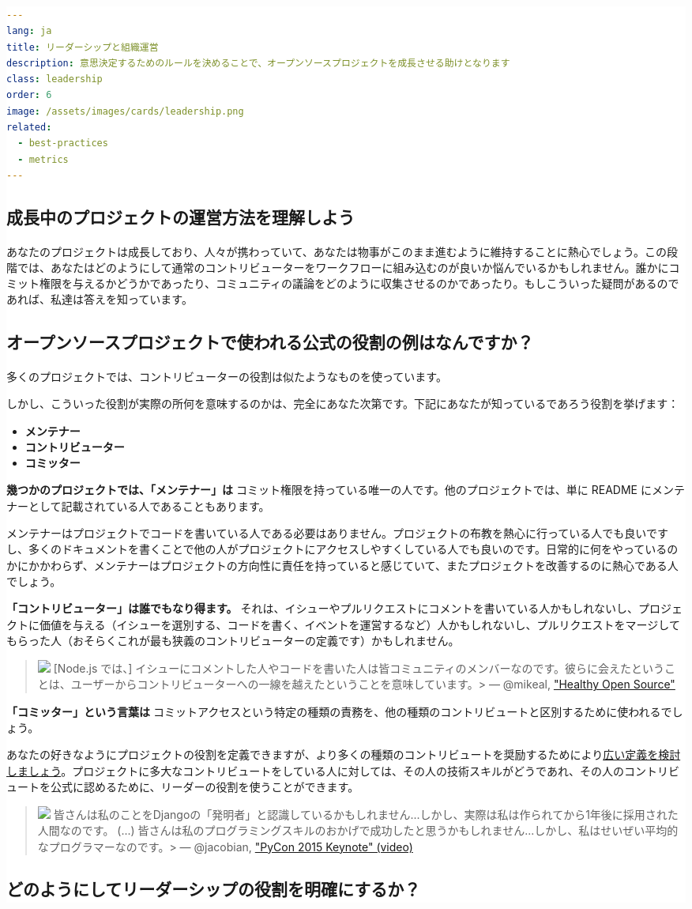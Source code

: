 ```yaml
---
lang: ja
title: リーダーシップと組織運営
description: 意思決定するためのルールを決めることで、オープンソースプロジェクトを成長させる助けとなります
class: leadership
order: 6
image: /assets/images/cards/leadership.png
related:
  - best-practices
  - metrics
---
```


## 成長中のプロジェクトの運営方法を理解しよう

あなたのプロジェクトは成長しており、人々が携わっていて、あなたは物事がこのまま進むように維持することに熱心でしょう。この段階では、あなたはどのようにして通常のコントリビューターをワークフローに組み込むのが良いか悩んでいるかもしれません。誰かにコミット権限を与えるかどうかであったり、コミュニティの議論をどのように収集させるのかであったり。もしこういった疑問があるのであれば、私達は答えを知っています。

## オープンソースプロジェクトで使われる公式の役割の例はなんですか？

多くのプロジェクトでは、コントリビューターの役割は似たようなものを使っています。

しかし、こういった役割が実際の所何を意味するのかは、完全にあなた次第です。下記にあなたが知っているであろう役割を挙げます：

* **メンテナー**
* **コントリビューター**
* **コミッター**

**幾つかのプロジェクトでは、「メンテナー」は** コミット権限を持っている唯一の人です。他のプロジェクトでは、単に README にメンテナーとして記載されている人であることもあります。

メンテナーはプロジェクトでコードを書いている人である必要はありません。プロジェクトの布教を熱心に行っている人でも良いですし、多くのドキュメントを書くことで他の人がプロジェクトにアクセスしやすくしている人でも良いのです。日常的に何をやっているのかにかかわらず、メンテナーはプロジェクトの方向性に責任を持っていると感じていて、またプロジェクトを改善するのに熱心である人でしょう。

**「コントリビューター」は誰でもなり得ます。** それは、イシューやプルリクエストにコメントを書いている人かもしれないし、プロジェクトに価値を与える（イシューを選別する、コードを書く、イベントを運営するなど）人かもしれないし、プルリクエストをマージしてもらった人（おそらくこれが最も狭義のコントリビューターの定義です）かもしれません。

> ![](https://avatars.githubusercontent.com/mikeal?s=180)
> \[Node.js では、\] イシューにコメントした人やコードを書いた人は皆コミュニティのメンバーなのです。彼らに会えたということは、ユーザーからコントリビューターへの一線を越えたということを意味しています。> — @mikeal, ["Healthy Open Source"](https://medium.com/the-javascript-collection/healthy-open-source-967fa8be7951)

**「コミッター」という言葉は** コミットアクセスという特定の種類の責務を、他の種類のコントリビュートと区別するために使われるでしょう。

あなたの好きなようにプロジェクトの役割を定義できますが、より多くの種類のコントリビュートを奨励するためにより[広い定義を検討しましょう](../how-to-contribute/#コントリビュートするということが意味するもの)。プロジェクトに多大なコントリビュートをしている人に対しては、その人の技術スキルがどうであれ、その人のコントリビュートを公式に認めるために、リーダーの役割を使うことができます。

> ![](https://avatars.githubusercontent.com/jacobian?s=180)
> 皆さんは私のことをDjangoの「発明者」と認識しているかもしれません...しかし、実際は私は作られてから1年後に採用された人間なのです。 (...) 皆さんは私のプログラミングスキルのおかげで成功したと思うかもしれません...しかし、私はせいぜい平均的なプログラマーなのです。> — @jacobian, ["PyCon 2015 Keynote" (video)](https://www.youtube.com/watch?v=hIJdFxYlEKE#t=5m0s)

## どのようにしてリーダーシップの役割を明確にするか？
